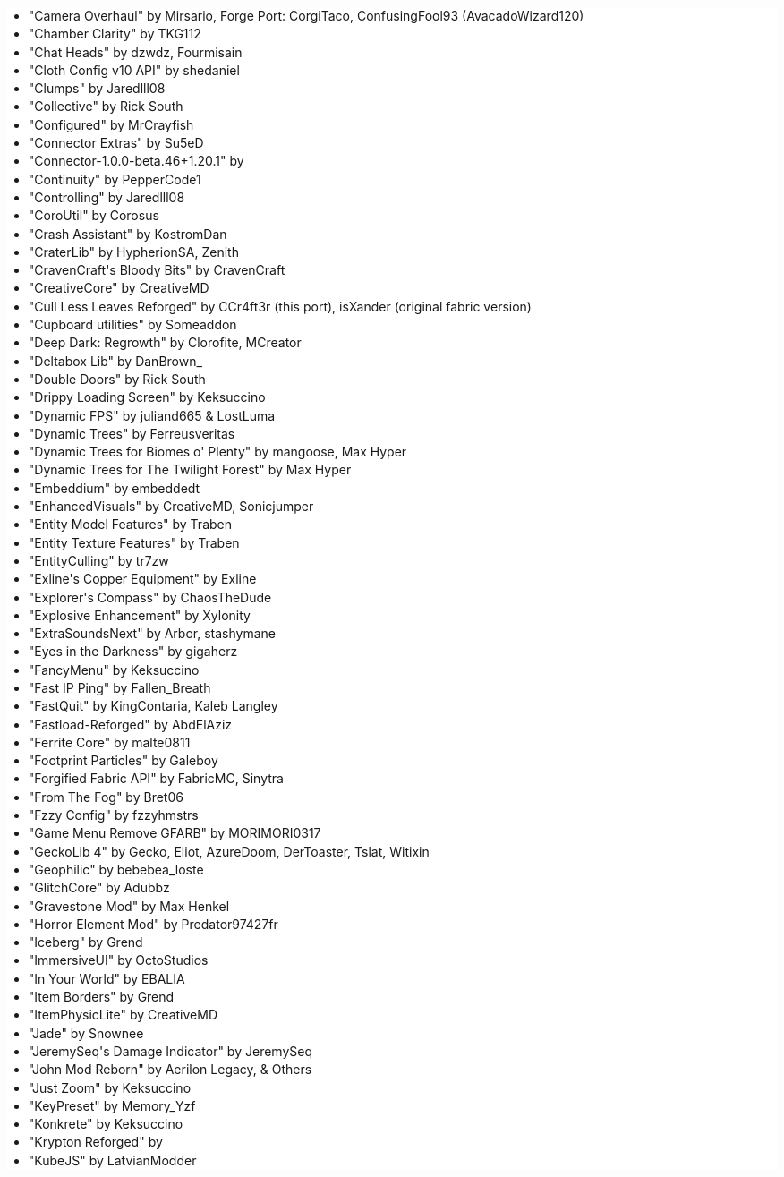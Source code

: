 - "Camera Overhaul" by Mirsario, Forge Port: CorgiTaco, ConfusingFool93 (AvacadoWizard120)
- "Chamber Clarity" by TKG112
- "Chat Heads" by dzwdz, Fourmisain
- "Cloth Config v10 API" by shedaniel
- "Clumps" by Jaredlll08
- "Collective" by Rick South
- "Configured" by MrCrayfish
- "Connector Extras" by Su5eD
- "Connector-1.0.0-beta.46+1.20.1" by
- "Continuity" by PepperCode1
- "Controlling" by Jaredlll08
- "CoroUtil" by Corosus
- "Crash Assistant" by KostromDan
- "CraterLib" by HypherionSA, Zenith
- "CravenCraft's Bloody Bits" by CravenCraft
- "CreativeCore" by CreativeMD
- "Cull Less Leaves Reforged" by CCr4ft3r (this port), isXander (original fabric version)
- "Cupboard utilities" by Someaddon
- "Deep Dark: Regrowth" by Clorofite, MCreator
- "Deltabox Lib" by DanBrown\_
- "Double Doors" by Rick South
- "Drippy Loading Screen" by Keksuccino
- "Dynamic FPS" by juliand665 & LostLuma
- "Dynamic Trees" by Ferreusveritas
- "Dynamic Trees for Biomes o' Plenty" by mangoose, Max Hyper
- "Dynamic Trees for The Twilight Forest" by Max Hyper
- "Embeddium" by embeddedt
- "EnhancedVisuals" by CreativeMD, Sonicjumper
- "Entity Model Features" by Traben
- "Entity Texture Features" by Traben
- "EntityCulling" by tr7zw
- "Exline's Copper Equipment" by Exline
- "Explorer's Compass" by ChaosTheDude
- "Explosive Enhancement" by Xylonity
- "ExtraSoundsNext" by Arbor, stashymane
- "Eyes in the Darkness" by gigaherz
- "FancyMenu" by Keksuccino
- "Fast IP Ping" by Fallen_Breath
- "FastQuit" by KingContaria, Kaleb Langley
- "Fastload-Reforged" by AbdElAziz
- "Ferrite Core" by malte0811
- "Footprint Particles" by Galeboy
- "Forgified Fabric API" by FabricMC, Sinytra
- "From The Fog" by Bret06
- "Fzzy Config" by fzzyhmstrs
- "Game Menu Remove GFARB" by MORIMORI0317
- "GeckoLib 4" by Gecko, Eliot, AzureDoom, DerToaster, Tslat, Witixin
- "Geophilic" by bebebea_loste
- "GlitchCore" by Adubbz
- "Gravestone Mod" by Max Henkel
- "Horror Element Mod" by Predator97427fr
- "Iceberg" by Grend
- "ImmersiveUI" by OctoStudios
- "In Your World" by EBALIA
- "Item Borders" by Grend
- "ItemPhysicLite" by CreativeMD
- "Jade" by Snownee
- "JeremySeq's Damage Indicator" by JeremySeq
- "John Mod Reborn" by Aerilon Legacy, & Others
- "Just Zoom" by Keksuccino
- "KeyPreset" by Memory_Yzf
- "Konkrete" by Keksuccino
- "Krypton Reforged" by
- "KubeJS" by LatvianModder